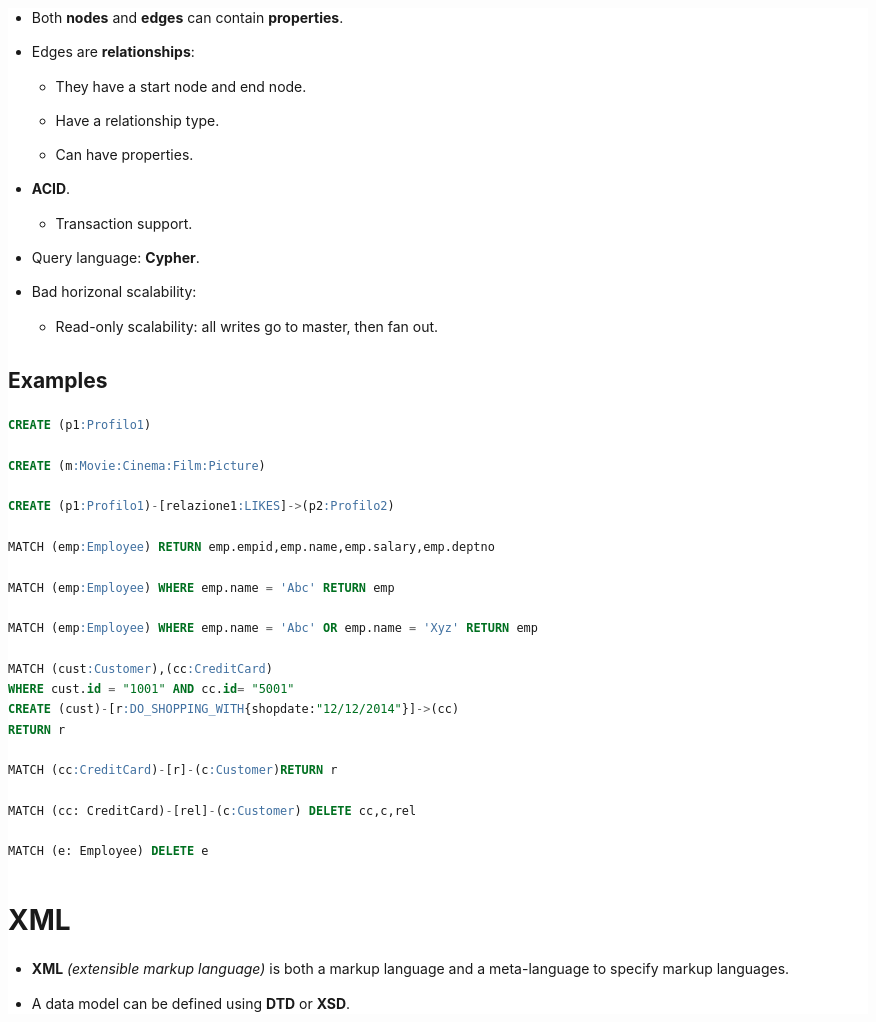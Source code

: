 * Both **nodes** and **edges** can contain **properties**.

* Edges are **relationships**:

    * They have a start node and end node.

    * Have a relationship type.

    * Can have properties.

* **ACID**.
    
    * Transaction support.

* Query language: **Cypher**.

* Bad horizonal scalability:

    * Read-only scalability: all writes go to master, then fan out.

## Examples

```sql
CREATE (p1:Profilo1)

CREATE (m:Movie:Cinema:Film:Picture)

CREATE (p1:Profilo1)-[relazione1:LIKES]->(p2:Profilo2)

MATCH (emp:Employee) RETURN emp.empid,emp.name,emp.salary,emp.deptno

MATCH (emp:Employee) WHERE emp.name = 'Abc' RETURN emp

MATCH (emp:Employee) WHERE emp.name = 'Abc' OR emp.name = 'Xyz' RETURN emp

MATCH (cust:Customer),(cc:CreditCard)
WHERE cust.id = "1001" AND cc.id= "5001" 
CREATE (cust)-[r:DO_SHOPPING_WITH{shopdate:"12/12/2014"}]->(cc) 
RETURN r

MATCH (cc:CreditCard)-[r]-(c:Customer)RETURN r 

MATCH (cc: CreditCard)-[rel]-(c:Customer) DELETE cc,c,rel

MATCH (e: Employee) DELETE e
```



# XML

* **XML** *(extensible markup language)* is both a markup language and a meta-language to specify markup languages.

* A data model can be defined using **DTD** or **XSD**.
